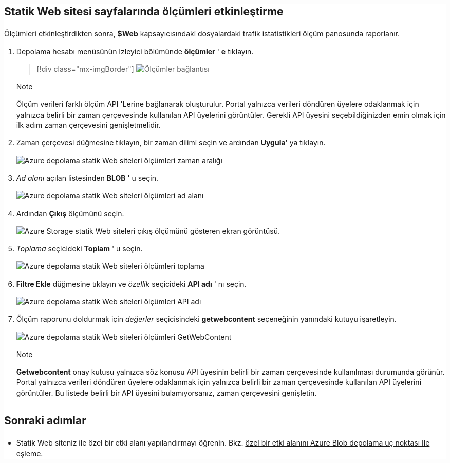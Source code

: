 <a id="metrics"></a>

## <a name="enable-metrics-on-static-website-pages"></a>Statik Web sitesi sayfalarında ölçümleri etkinleştirme

Ölçümleri etkinleştirdikten sonra, **$Web** kapsayıcısındaki dosyalardaki trafik istatistikleri ölçüm panosunda raporlanır.

1. Depolama hesabı menüsünün Izleyici bölümünde **ölçümler** ' **e** tıklayın.

   > [!div class="mx-imgBorder"]
   > ![Ölçümler bağlantısı](./media/storage-blob-static-website/metrics-link.png)

   > [!NOTE]
   > Ölçüm verileri farklı ölçüm API 'Lerine bağlanarak oluşturulur. Portal yalnızca verileri döndüren üyelere odaklanmak için yalnızca belirli bir zaman çerçevesinde kullanılan API üyelerini görüntüler. Gerekli API üyesini seçebildiğinizden emin olmak için ilk adım zaman çerçevesini genişletmelidir.

2. Zaman çerçevesi düğmesine tıklayın, bir zaman dilimi seçin ve ardından **Uygula**' ya tıklayın.

   ![Azure depolama statik Web siteleri ölçümleri zaman aralığı](./media/storage-blob-static-website/storage-blob-static-website-metrics-time-range.png)

3. *Ad alanı* açılan listesinden **BLOB** ' u seçin.

   ![Azure depolama statik Web siteleri ölçümleri ad alanı](./media/storage-blob-static-website/storage-blob-static-website-metrics-namespace.png)

4. Ardından **Çıkış** ölçümünü seçin.

   ![Azure Storage statik Web siteleri çıkış ölçümünü gösteren ekran görüntüsü.](./media/storage-blob-static-website/storage-blob-static-website-metrics-metric.png)

5. *Toplama* seçicideki **Toplam** ' u seçin.

   ![Azure depolama statik Web siteleri ölçümleri toplama](./media/storage-blob-static-website/storage-blob-static-website-metrics-aggregation.png)

6. **Filtre Ekle** düğmesine tıklayın ve *özellik* seçicideki **API adı** ' nı seçin.

   ![Azure depolama statik Web siteleri ölçümleri API adı](./media/storage-blob-static-website/storage-blob-static-website-metrics-api-name.png)

7. Ölçüm raporunu doldurmak için *değerler* seçicisindeki **getwebcontent** seçeneğinin yanındaki kutuyu işaretleyin.

   ![Azure depolama statik Web siteleri ölçümleri GetWebContent](./media/storage-blob-static-website/storage-blob-static-website-metrics-getwebcontent.png)

   >[!NOTE]
   > **Getwebcontent** onay kutusu yalnızca söz konusu API üyesinin belirli bir zaman çerçevesinde kullanılması durumunda görünür. Portal yalnızca verileri döndüren üyelere odaklanmak için yalnızca belirli bir zaman çerçevesinde kullanılan API üyelerini görüntüler. Bu listede belirli bir API üyesini bulamıyorsanız, zaman çerçevesini genişletin.

## <a name="next-steps"></a>Sonraki adımlar

* Statik Web siteniz ile özel bir etki alanı yapılandırmayı öğrenin. Bkz. [özel bir etki alanını Azure Blob depolama uç noktası Ile eşleme](storage-custom-domain-name.md).